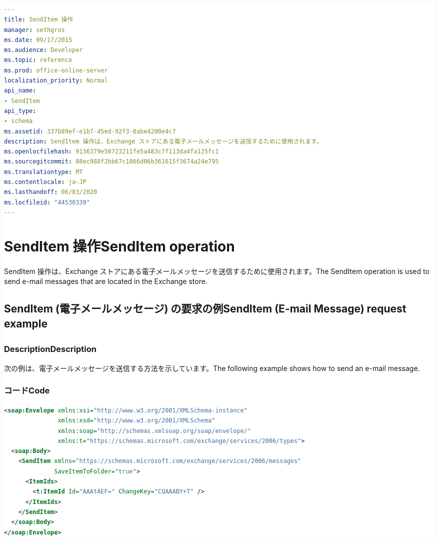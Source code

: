 ```yaml
---
title: SendItem 操作
manager: sethgros
ms.date: 09/17/2015
ms.audience: Developer
ms.topic: reference
ms.prod: office-online-server
localization_priority: Normal
api_name:
- SendItem
api_type:
- schema
ms.assetid: 337b89ef-e1b7-45ed-92f3-8abe4200e4c7
description: SendItem 操作は、Exchange ストアにある電子メールメッセージを送信するために使用されます。
ms.openlocfilehash: 9136379e50723211fe5a483c7f113da4fa125fc1
ms.sourcegitcommit: 88ec988f2bb67c1866d06b361615f3674a24e795
ms.translationtype: MT
ms.contentlocale: ja-JP
ms.lasthandoff: 06/03/2020
ms.locfileid: "44530339"
---
```

# <a name="senditem-operation"></a><span data-ttu-id="e68c6-103">SendItem 操作</span><span class="sxs-lookup"><span data-stu-id="e68c6-103">SendItem operation</span></span>

<span data-ttu-id="e68c6-104">SendItem 操作は、Exchange ストアにある電子メールメッセージを送信するために使用されます。</span><span class="sxs-lookup"><span data-stu-id="e68c6-104">The SendItem operation is used to send e-mail messages that are located in the Exchange store.</span></span>
  
## <a name="senditem-e-mail-message-request-example"></a><span data-ttu-id="e68c6-105">SendItem (電子メールメッセージ) の要求の例</span><span class="sxs-lookup"><span data-stu-id="e68c6-105">SendItem (E-mail Message) request example</span></span>

### <a name="description"></a><span data-ttu-id="e68c6-106">Description</span><span class="sxs-lookup"><span data-stu-id="e68c6-106">Description</span></span>

<span data-ttu-id="e68c6-107">次の例は、電子メールメッセージを送信する方法を示しています。</span><span class="sxs-lookup"><span data-stu-id="e68c6-107">The following example shows how to send an e-mail message.</span></span>
  
### <a name="code"></a><span data-ttu-id="e68c6-108">コード</span><span class="sxs-lookup"><span data-stu-id="e68c6-108">Code</span></span>

```XML
<soap:Envelope xmlns:xsi="http://www.w3.org/2001/XMLSchema-instance" 
               xmlns:xsd="http://www.w3.org/2001/XMLSchema" 
               xmlns:soap="http://schemas.xmlsoap.org/soap/envelope/" 
               xmlns:t="https://schemas.microsoft.com/exchange/services/2006/types">
  <soap:Body>
    <SendItem xmlns="https://schemas.microsoft.com/exchange/services/2006/messages" 
              SaveItemToFolder="true">
      <ItemIds>
        <t:ItemId Id="AAAtAEF=" ChangeKey="CQAAABY+T" />
      </ItemIds>
    </SendItem>
  </soap:Body>
</soap:Envelope>
```
